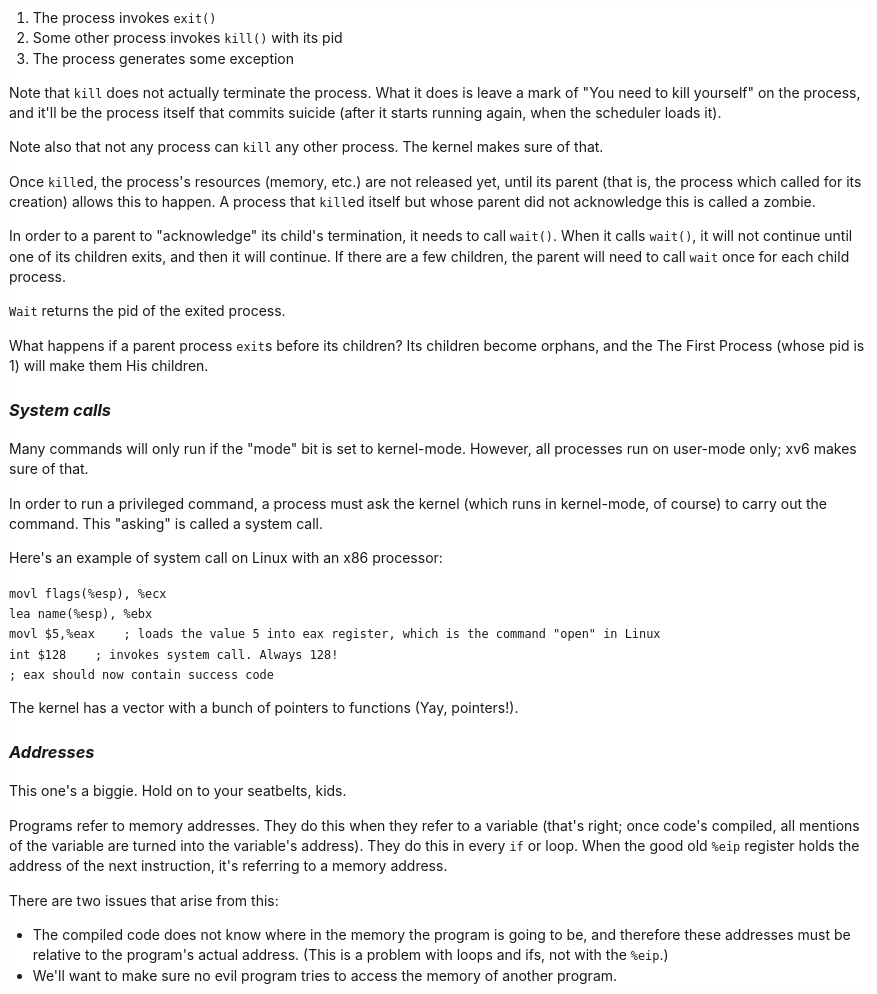1. The process invokes `exit()`
2. Some other process invokes `kill()` with its pid
3. The process generates some exception

Note that `kill` does not actually terminate the process. What it does is leave a mark of "You need to kill yourself" on the process, and it'll be the process itself that commits suicide (after it starts running again, when the scheduler loads it).

Note also that not any process can `kill` any other process. The kernel makes sure of that.

Once `kill`ed, the process's resources (memory, etc.) are not released yet,
until its parent (that is, the process which called for its creation) allows this to happen.
A process that `kill`ed itself but whose parent did not acknowledge this is called a zombie.

In order to a parent to "acknowledge" its child's termination, it needs to call `wait()`.
When it calls `wait()`, it will not continue until one of its children exits, and then it will continue.
If there are a few children, the parent will need to call `wait` once for each child process.

`Wait` returns the pid of the exited process.

What happens if a parent process `exit`s before its children?
Its children become orphans, and the The First Process (whose pid is 1) will make them His children.

### *System calls*

Many commands will only run if the "mode" bit is set to kernel-mode.
However, all processes run on user-mode only; xv6 makes sure of that.

In order to run a privileged command, a process must ask the kernel (which runs in kernel-mode, of course) to carry out the command.
This "asking" is called a system call.

Here's an example of system call on Linux with an x86 processor:

```assembly
movl flags(%esp), %ecx
lea name(%esp), %ebx
movl $5,%eax    ; loads the value 5 into eax register, which is the command "open" in Linux
int $128    ; invokes system call. Always 128!
; eax should now contain success code
```

The kernel has a vector with a bunch of pointers to functions (Yay, pointers!).

### *Addresses*

This one's a biggie. Hold on to your seatbelts, kids.

Programs refer to memory addresses. They do this when they refer to a variable (that's right; once code's compiled, all mentions of the variable are turned into the variable's address). They do this in every `if` or loop. When the good old `%eip` register holds the address of the next instruction, it's referring to a memory address.

There are two issues that arise from this:

* The compiled code does not know where in the memory the program is going to be, and therefore these addresses must be relative to the program's actual address. (This is a problem with loops and ifs, not with the `%eip`.)
* We'll want to make sure no evil program tries to access the memory of another program.
